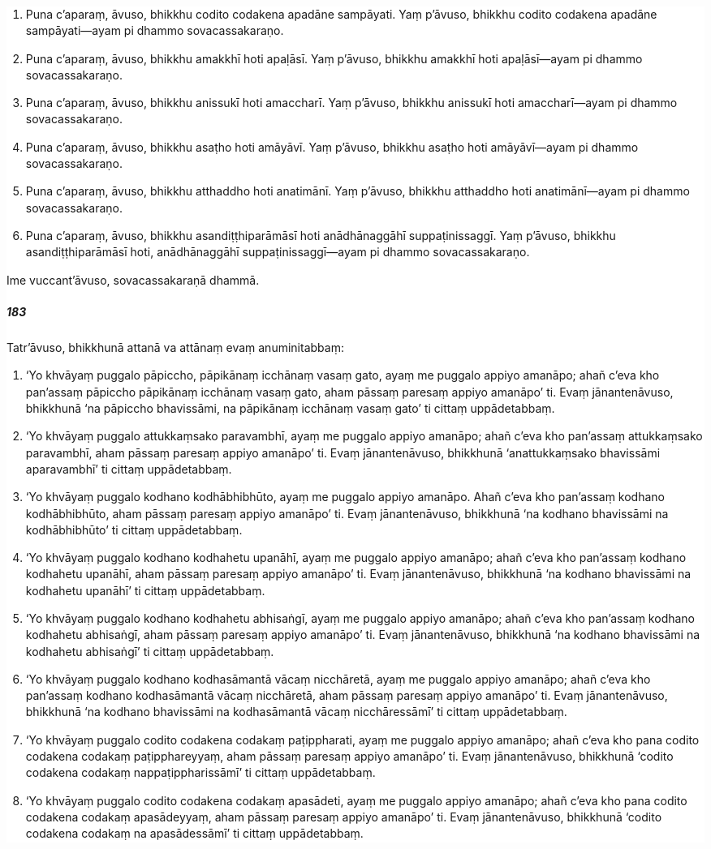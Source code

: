 1. Puna c’aparaṃ, āvuso, bhikkhu codito codakena apadāne sampāyati. Yaṃ p’āvuso, bhikkhu codito codakena apadāne sampāyati—ayam pi dhammo sovacassakaraṇo.

1. Puna c’aparaṃ, āvuso, bhikkhu amakkhī hoti apaḷāsī. Yaṃ p’āvuso, bhikkhu amakkhī hoti apaḷāsī—ayam pi dhammo sovacassakaraṇo.

1. Puna c’aparaṃ, āvuso, bhikkhu anissukī hoti amaccharī. Yaṃ p’āvuso, bhikkhu anissukī hoti amaccharī—ayam pi dhammo sovacassakaraṇo.

1. Puna c’aparaṃ, āvuso, bhikkhu asaṭho hoti amāyāvī. Yaṃ p’āvuso, bhikkhu asaṭho hoti amāyāvī—ayam pi dhammo sovacassakaraṇo.

1. Puna c’aparaṃ, āvuso, bhikkhu atthaddho hoti anatimānī. Yaṃ p’āvuso, bhikkhu atthaddho hoti anatimānī—ayam pi dhammo sovacassakaraṇo.

1. Puna c’aparaṃ, āvuso, bhikkhu asandiṭṭhiparāmāsī hoti anādhānaggāhī suppaṭinissaggī. Yaṃ p’āvuso, bhikkhu asandiṭṭhiparāmāsī hoti, anādhānaggāhī suppaṭinissaggī—ayam pi dhammo sovacassakaraṇo.

Ime vuccant’āvuso, sovacassakaraṇā dhammā.

##### 183

Tatr’āvuso, bhikkhunā attanā va attānaṃ evaṃ anuminitabbaṃ:

1. ‘Yo khvāyaṃ puggalo pāpiccho, pāpikānaṃ icchānaṃ vasaṃ gato, ayaṃ me puggalo appiyo amanāpo; ahañ c’eva kho pan’assaṃ pāpiccho pāpikānaṃ icchānaṃ vasaṃ gato, aham pāssaṃ paresaṃ appiyo amanāpo’ ti. Evaṃ jānantenāvuso, bhikkhunā ‘na pāpiccho bhavissāmi, na pāpikānaṃ icchānaṃ vasaṃ gato’ ti cittaṃ uppādetabbaṃ.

1. ‘Yo khvāyaṃ puggalo attukkaṃsako paravambhī, ayaṃ me puggalo appiyo amanāpo; ahañ c’eva kho pan’assaṃ attukkaṃsako paravambhī, aham pāssaṃ paresaṃ appiyo amanāpo’ ti. Evaṃ jānantenāvuso, bhikkhunā ‘anattukkaṃsako bhavissāmi aparavambhī’ ti cittaṃ uppādetabbaṃ.

1. ‘Yo khvāyaṃ puggalo kodhano kodhābhibhūto, ayaṃ me puggalo appiyo amanāpo. Ahañ c’eva kho pan’assaṃ kodhano kodhābhibhūto, aham pāssaṃ paresaṃ appiyo amanāpo’ ti. Evaṃ jānantenāvuso, bhikkhunā ‘na kodhano bhavissāmi na kodhābhibhūto’ ti cittaṃ uppādetabbaṃ.

1. ‘Yo khvāyaṃ puggalo kodhano kodhahetu upanāhī, ayaṃ me puggalo appiyo amanāpo; ahañ c’eva kho pan’assaṃ kodhano kodhahetu upanāhī, aham pāssaṃ paresaṃ appiyo amanāpo’ ti. Evaṃ jānantenāvuso, bhikkhunā ‘na kodhano bhavissāmi na kodhahetu upanāhī’ ti cittaṃ uppādetabbaṃ.

1. ‘Yo khvāyaṃ puggalo kodhano kodhahetu abhisaṅgī, ayaṃ me puggalo appiyo amanāpo; ahañ c’eva kho pan’assaṃ kodhano kodhahetu abhisaṅgī, aham pāssaṃ paresaṃ appiyo amanāpo’ ti. Evaṃ jānantenāvuso, bhikkhunā ‘na kodhano bhavissāmi na kodhahetu abhisaṅgī’ ti cittaṃ uppādetabbaṃ.

1. ‘Yo khvāyaṃ puggalo kodhano kodhasāmantā vācaṃ nicchāretā, ayaṃ me puggalo appiyo amanāpo; ahañ c’eva kho pan’assaṃ kodhano kodhasāmantā vācaṃ nicchāretā, aham pāssaṃ paresaṃ appiyo amanāpo’ ti. Evaṃ jānantenāvuso, bhikkhunā ‘na kodhano bhavissāmi na kodhasāmantā vācaṃ nicchāressāmī’ ti cittaṃ uppādetabbaṃ.

1. ‘Yo khvāyaṃ puggalo codito codakena codakaṃ paṭippharati, ayaṃ me puggalo appiyo amanāpo; ahañ c’eva kho pana codito codakena codakaṃ paṭipphareyyaṃ, aham pāssaṃ paresaṃ appiyo amanāpo’ ti. Evaṃ jānantenāvuso, bhikkhunā ‘codito codakena codakaṃ nappaṭippharissāmī’ ti cittaṃ uppādetabbaṃ.

1. ‘Yo khvāyaṃ puggalo codito codakena codakaṃ apasādeti, ayaṃ me puggalo appiyo amanāpo; ahañ c’eva kho pana codito codakena codakaṃ apasādeyyaṃ, aham pāssaṃ paresaṃ appiyo amanāpo’ ti. Evaṃ jānantenāvuso, bhikkhunā ‘codito codakena codakaṃ na apasādessāmī’ ti cittaṃ uppādetabbaṃ.
